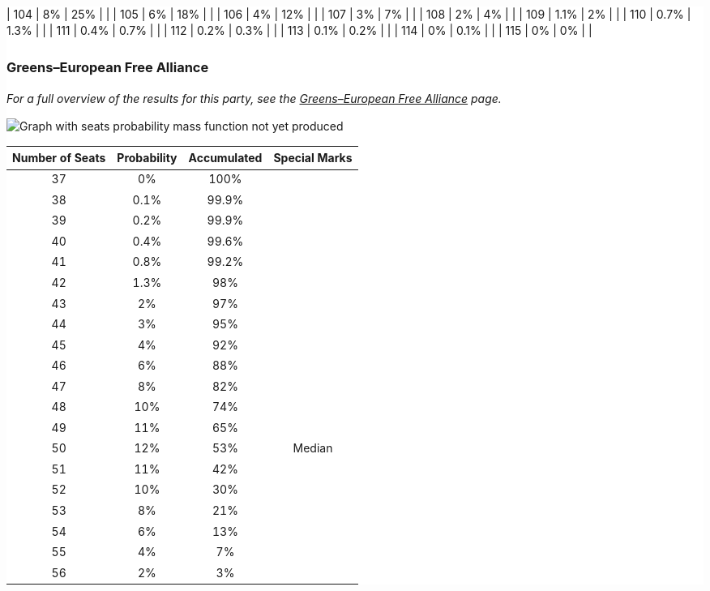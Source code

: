 | 104 | 8% | 25% |  |
| 105 | 6% | 18% |  |
| 106 | 4% | 12% |  |
| 107 | 3% | 7% |  |
| 108 | 2% | 4% |  |
| 109 | 1.1% | 2% |  |
| 110 | 0.7% | 1.3% |  |
| 111 | 0.4% | 0.7% |  |
| 112 | 0.2% | 0.3% |  |
| 113 | 0.1% | 0.2% |  |
| 114 | 0% | 0.1% |  |
| 115 | 0% | 0% |  |

### Greens–European Free Alliance

*For a full overview of the results for this party, see the [Greens–European Free Alliance](party-2021-10-31-greens–europeanfreealliance.html) page.*

![Graph with seats probability mass function not yet produced](average-2021-10-31-seats-pmf-greens–europeanfreealliance.png "Seats Probability Mass Function")

| Number of Seats | Probability | Accumulated | Special Marks |
|:---------------:|:-----------:|:-----------:|:-------------:|
| 37 | 0% | 100% |  |
| 38 | 0.1% | 99.9% |  |
| 39 | 0.2% | 99.9% |  |
| 40 | 0.4% | 99.6% |  |
| 41 | 0.8% | 99.2% |  |
| 42 | 1.3% | 98% |  |
| 43 | 2% | 97% |  |
| 44 | 3% | 95% |  |
| 45 | 4% | 92% |  |
| 46 | 6% | 88% |  |
| 47 | 8% | 82% |  |
| 48 | 10% | 74% |  |
| 49 | 11% | 65% |  |
| 50 | 12% | 53% | Median |
| 51 | 11% | 42% |  |
| 52 | 10% | 30% |  |
| 53 | 8% | 21% |  |
| 54 | 6% | 13% |  |
| 55 | 4% | 7% |  |
| 56 | 2% | 3% |  |